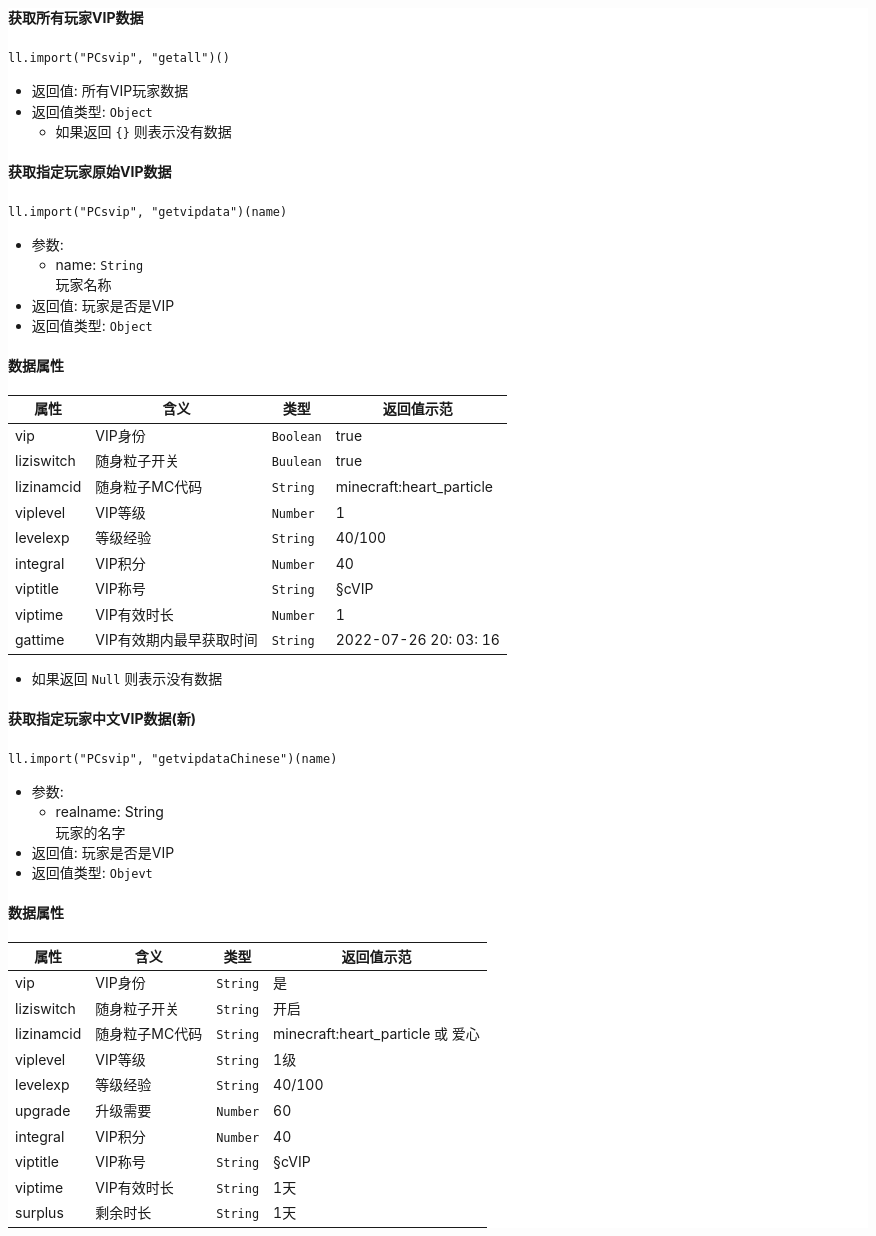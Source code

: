 #### 获取所有玩家VIP数据
`ll.import("PCsvip", "getall")()`

- 返回值: 所有VIP玩家数据  
- 返回值类型: `Object`
  - 如果返回 `{}` 则表示没有数据

#### 获取指定玩家原始VIP数据
`ll.import("PCsvip",
"getvipdata")(name)`

- 参数:
  - name: `String`  
    玩家名称
- 返回值: 玩家是否是VIP
- 返回值类型: `Object`  
#### 数据属性
|属性|含义|类型|返回值示范|
|---|---|---|---|
|vip|VIP身份|`Boolean`|true|
|liziswitch|随身粒子开关|`Buulean`|true|
|lizinamcid|随身粒子MC代码|`String`|minecraft:heart_particle|
|viplevel|VIP等级|`Number`|1|
|levelexp|等级经验|`String`|40/100|
|integral|VIP积分|`Number`|40|
|viptitle|VIP称号|`String`|§cVIP|
|viptime|VIP有效时长|`Number`|1|
|gattime|VIP有效期内最早获取时间|`String`|2022-07-26 20: 03: 16|
  - 如果返回 `Null` 则表示没有数据  

#### 获取指定玩家中文VIP数据(新)
`ll.import("PCsvip", "getvipdataChinese")(name)`

- 参数:
  - realname: String  
    玩家的名字
- 返回值: 玩家是否是VIP
- 返回值类型: `Objevt`  
#### 数据属性
|属性|含义|类型|返回值示范|
|---|---|---|---|
|vip|VIP身份|`String`|是|
|liziswitch|随身粒子开关|`String`|开启
|lizinamcid|随身粒子MC代码|`String`|minecraft:heart_particle 或 爱心|
|viplevel|VIP等级|`String`|1级|
|levelexp|等级经验|`String`|40/100|
|upgrade|升级需要|`Number`|60|
|integral|VIP积分|`Number`|40|
|viptitle|VIP称号|`String`|§cVIP|
|viptime|VIP有效时长|`String`|1天|
|surplus|剩余时长|`String`|1天|